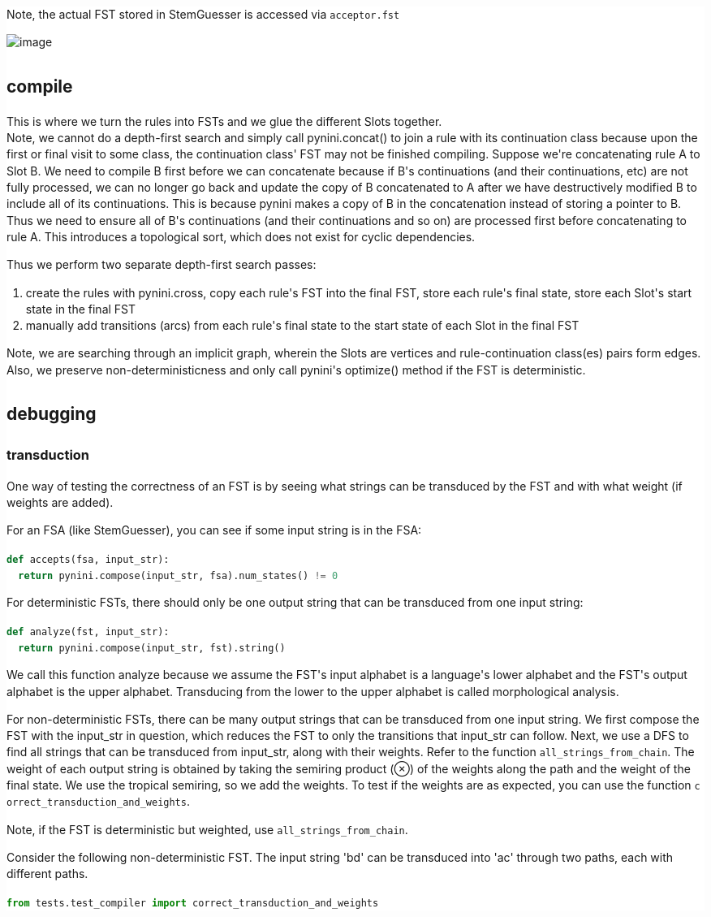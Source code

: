 Note, the actual FST stored in StemGuesser is accessed via ```acceptor.fst```

![image](https://user-images.githubusercontent.com/20138687/120419500-78021a80-c317-11eb-9801-5b62f351b572.png)

## compile
This is where we turn the rules into FSTs and we glue the different Slots together.  
Note, we cannot do a depth-first search and simply call pynini.concat() to join
a rule with its continuation class because upon the first or final visit to some class, the continuation class' FST may not be finished compiling. Suppose we're 
concatenating rule A to Slot B. We need to compile B first before we can concatenate
because if B's continuations (and their continuations, etc) are not fully processed,
we can no longer go back and update the copy of B concatenated to A after we have
destructively modified B to include all of its continuations. This is because 
pynini makes a copy of B in the concatenation instead of storing a pointer to B. 
Thus we need to ensure all of B's continuations (and their continuations and so on)
are processed first before concatenating to rule A. This introduces a topological sort, which does not exist for cyclic dependencies. 

Thus we perform two separate depth-first search passes:
1. create the rules with pynini.cross, copy each rule's FST into the final FST, store each rule's final state, store each Slot's start state in the final FST
2. manually add transitions (arcs) from each rule's final state to the start state of each Slot in the final FST

Note, we are searching through an implicit graph, wherein the Slots are vertices and 
rule-continuation class(es) pairs form edges. Also, we preserve non-deterministicness and only call pynini's optimize() method if the FST is deterministic. 

## debugging
### transduction
One way of testing the correctness of an FST is by seeing what strings can be transduced by the FST and with what weight (if weights are added). 

For an FSA (like StemGuesser), you can see if some input string is in the FSA:
```python
def accepts(fsa, input_str):
  return pynini.compose(input_str, fsa).num_states() != 0
```

For deterministic FSTs, there should only be one output string that can be transduced
from one input string: 
```python
def analyze(fst, input_str):
  return pynini.compose(input_str, fst).string()
```
We call this function analyze because we assume the FST's input alphabet is 
a language's lower alphabet and the FST's output alphabet is the upper alphabet. 
Transducing from the lower to the upper alphabet is called morphological analysis. 

For non-deterministic FSTs, there can be many output strings that can be transduced from one input string. We first compose the FST with the input_str in question,
which reduces the FST to only the transitions that input_str can follow. Next, we 
use a DFS to find all strings that can be transduced from input_str, along with their weights. Refer to the function ```all_strings_from_chain```. The weight of each
output string is obtained by taking the semiring product (⊗) of the weights along 
the path and the weight of the final state. We use the tropical semiring, so we add the weights. To test if the weights are as expected, you can use the function
```correct_transduction_and_weights```. 

Note, if the FST is deterministic but weighted, use ```all_strings_from_chain```. 

Consider the following non-deterministic FST. The input string 'bd' can be transduced 
into 'ac' through two paths, each with different paths. 
```python
from tests.test_compiler import correct_transduction_and_weights
```